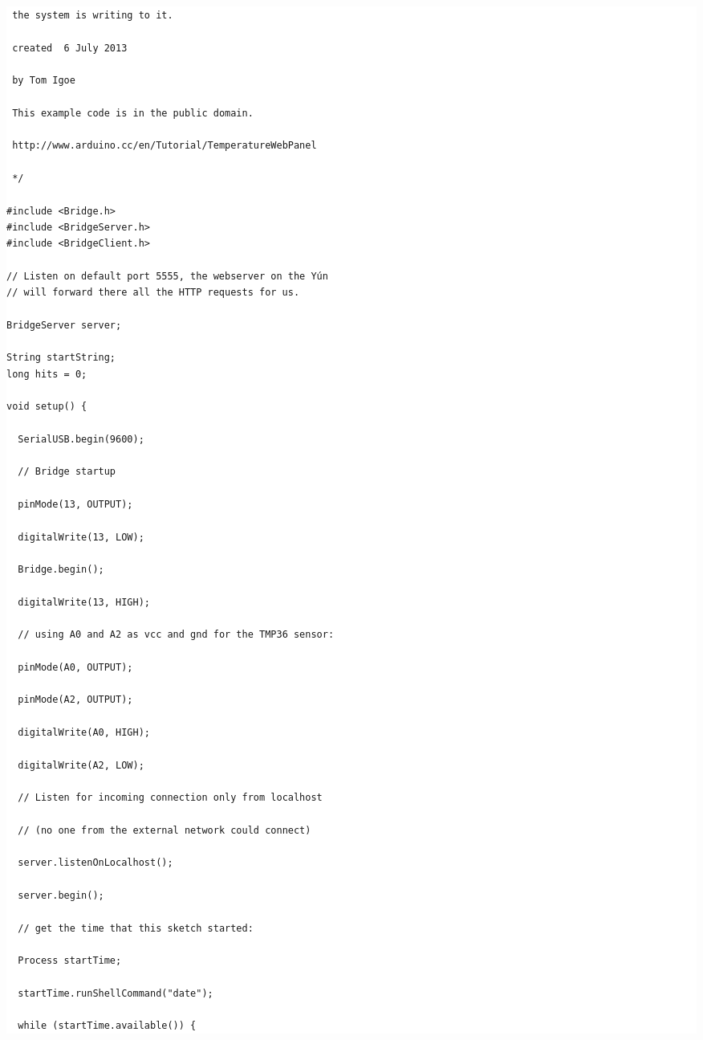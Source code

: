 ```arduino
 the system is writing to it.

 created  6 July 2013

 by Tom Igoe

 This example code is in the public domain.

 http://www.arduino.cc/en/Tutorial/TemperatureWebPanel

 */

#include <Bridge.h>
#include <BridgeServer.h>
#include <BridgeClient.h>

// Listen on default port 5555, the webserver on the Yún
// will forward there all the HTTP requests for us.

BridgeServer server;

String startString;
long hits = 0;

void setup() {

  SerialUSB.begin(9600);

  // Bridge startup

  pinMode(13, OUTPUT);

  digitalWrite(13, LOW);

  Bridge.begin();

  digitalWrite(13, HIGH);

  // using A0 and A2 as vcc and gnd for the TMP36 sensor:

  pinMode(A0, OUTPUT);

  pinMode(A2, OUTPUT);

  digitalWrite(A0, HIGH);

  digitalWrite(A2, LOW);

  // Listen for incoming connection only from localhost

  // (no one from the external network could connect)

  server.listenOnLocalhost();

  server.begin();

  // get the time that this sketch started:

  Process startTime;

  startTime.runShellCommand("date");

  while (startTime.available()) {
```